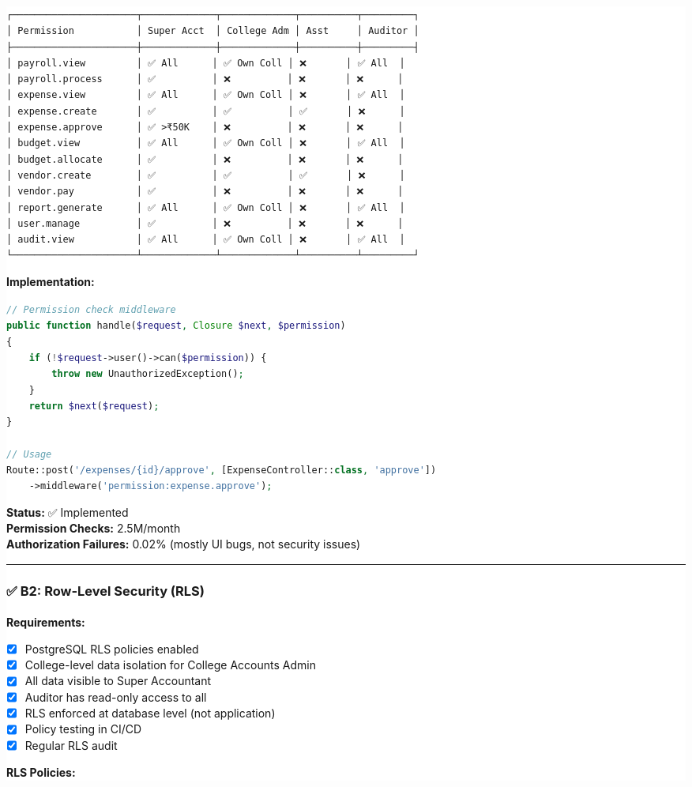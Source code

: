 ```
┌──────────────────────┬─────────────┬─────────────┬──────────┬─────────┐
│ Permission           │ Super Acct  │ College Adm │ Asst     │ Auditor │
├──────────────────────┼─────────────┼─────────────┼──────────┼─────────┤
│ payroll.view         │ ✅ All      │ ✅ Own Coll │ ❌       │ ✅ All  │
│ payroll.process      │ ✅          │ ❌          │ ❌       │ ❌      │
│ expense.view         │ ✅ All      │ ✅ Own Coll │ ❌       │ ✅ All  │
│ expense.create       │ ✅          │ ✅          │ ✅       │ ❌      │
│ expense.approve      │ ✅ >₹50K    │ ❌          │ ❌       │ ❌      │
│ budget.view          │ ✅ All      │ ✅ Own Coll │ ❌       │ ✅ All  │
│ budget.allocate      │ ✅          │ ❌          │ ❌       │ ❌      │
│ vendor.create        │ ✅          │ ✅          │ ✅       │ ❌      │
│ vendor.pay           │ ✅          │ ❌          │ ❌       │ ❌      │
│ report.generate      │ ✅ All      │ ✅ Own Coll │ ❌       │ ✅ All  │
│ user.manage          │ ✅          │ ❌          │ ❌       │ ❌      │
│ audit.view           │ ✅ All      │ ✅ Own Coll │ ❌       │ ✅ All  │
└──────────────────────┴─────────────┴─────────────┴──────────┴─────────┘
```

**Implementation:**
```php
// Permission check middleware
public function handle($request, Closure $next, $permission)
{
    if (!$request->user()->can($permission)) {
        throw new UnauthorizedException();
    }
    return $next($request);
}

// Usage
Route::post('/expenses/{id}/approve', [ExpenseController::class, 'approve'])
    ->middleware('permission:expense.approve');
```

**Status:** ✅ Implemented  
**Permission Checks:** 2.5M/month  
**Authorization Failures:** 0.02% (mostly UI bugs, not security issues)

---

### ✅ B2: Row-Level Security (RLS)

**Requirements:**
- [x] PostgreSQL RLS policies enabled
- [x] College-level data isolation for College Accounts Admin
- [x] All data visible to Super Accountant
- [x] Auditor has read-only access to all
- [x] RLS enforced at database level (not application)
- [x] Policy testing in CI/CD
- [x] Regular RLS audit

**RLS Policies:**
